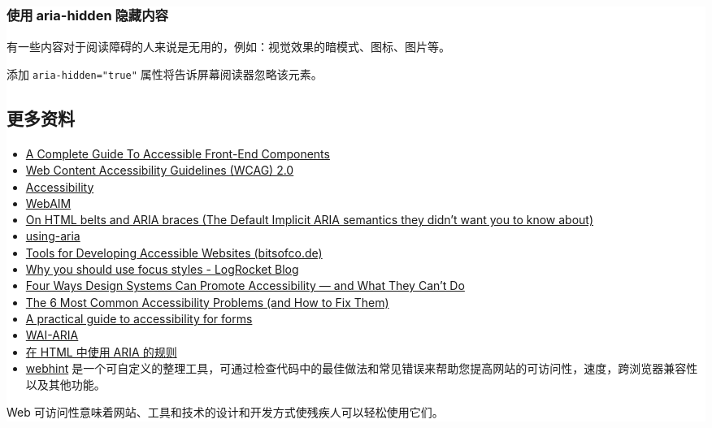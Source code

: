 ### 使用 aria-hidden 隐藏内容

有一些内容对于阅读障碍的人来说是无用的，例如：视觉效果的暗模式、图标、图片等。

添加 `aria-hidden="true"` 属性将告诉屏幕阅读器忽略该元素。

## 更多资料

- [A Complete Guide To Accessible Front-End Components](https://www.smashingmagazine.com/2021/03/complete-guide-accessible-front-end-components/)
- [Web Content Accessibility Guidelines (WCAG) 2.0](https://www.w3.org/TR/WCAG20/)
- [Accessibility](https://web.dev/accessibility/)
- [WebAIM](https://webaim.org/)
- [On HTML belts and ARIA braces (The Default Implicit ARIA semantics they didn’t want you to know about)](http://html5doctor.com/on-html-belts-and-aria-braces/)
- [using-aria](https://w3c.github.io/using-aria/)
- [Tools for Developing Accessible Websites (bitsofco.de)](https://bitsofco.de/tools-for-developing-accessible-websites/)
- [Why you should use focus styles - LogRocket Blog](https://blog.logrocket.com/why-you-should-use-focus-styles-193d58672c5c/)
- [Four Ways Design Systems Can Promote Accessibility — and What They Can’t Do](https://24ways.org/2019/four-ways-design-systems-can-promote-accessibility/)
- [The 6 Most Common Accessibility Problems (and How to Fix Them)](https://blog.scottlogic.com/2020/07/02/6-most-common-accessibility-problems.html#empty-links-and-empty-buttons)
- [A practical guide to accessibility for forms](https://blog.logrocket.com/a-practical-guide-to-accessibility-for-forms/)
- [WAI-ARIA](http://www.w3.org/WAI/intro/aria)
- [在 HTML 中使用 ARIA 的规则](https://github.com/lio-zero/blog/blob/main/HTML/%E5%9C%A8%20HTML%20%E4%B8%AD%E4%BD%BF%E7%94%A8%20ARIA%20%E7%9A%84%E8%A7%84%E5%88%99.md)
- [webhint](https://webhint.io) 是一个可自定义的整理工具，可通过检查代码中的最佳做法和常见错误来帮助您提高网站的可访问性，速度，跨浏览器兼容性以及其他功能。

Web 可访问性意味着网站、工具和技术的设计和开发方式使残疾人可以轻松使用它们。





